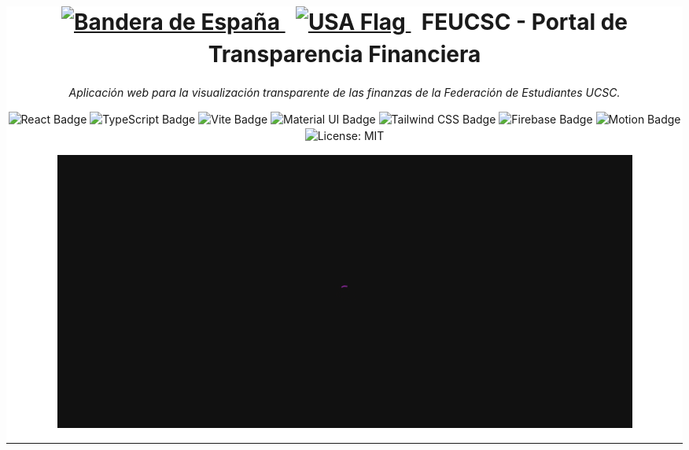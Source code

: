 <h1 align="center">
  <a href="README.md">
    <img src="https://upload.wikimedia.org/wikipedia/commons/thumb/9/9a/Flag_of_Spain.svg/30px-Flag_of_Spain.svg.png" alt="Bandera de España"> <!-- Aumenté un poco el tamaño de la bandera -->
  </a>
   
  <a href="README.en.md">
    <img src="https://upload.wikimedia.org/wikipedia/commons/thumb/a/a4/Flag_of_the_United_States.svg/30px-Flag_of_the_United_States.svg.png" alt="USA Flag" width="37"> <!-- Aumenté un poco el tamaño de la bandera -->
  </a>
   
  FEUCSC - Portal de Transparencia Financiera
</h1>

<p align="center">
  <em>Aplicación web para la visualización transparente de las finanzas de la Federación de Estudiantes UCSC.</em>
</p>

<p align="center">
  
  <img src="https://img.shields.io/badge/React-61DAFB?style=for-the-badge&logo=react&logoColor=black" alt="React Badge"/>
  <img src="https://img.shields.io/badge/TypeScript-3178C6?style=for-the-badge&logo=typescript&logoColor=white" alt="TypeScript Badge"/>
  <img src="https://img.shields.io/badge/Vite-646CFF?style=for-the-badge&logo=vite&logoColor=white" alt="Vite Badge"/>
  <img src="https://img.shields.io/badge/Material%20UI-007FFF?style=for-the-badge&logo=mui&logoColor=white" alt="Material UI Badge"/>
  <img src="https://img.shields.io/badge/Tailwind%20CSS-06B6D4?style=for-the-badge&logo=tailwindcss&logoColor=white" alt="Tailwind CSS Badge"/>
  <img src="https://img.shields.io/badge/Firebase-FFCA28?style=for-the-badge&logo=firebase&logoColor=black" alt="Firebase Badge"/>
  <img src="https://img.shields.io/badge/Motion-E00094?style=for-the-badge&logo=framer&logoColor=white" alt="Motion Badge"/>
  <img src="https://img.shields.io/badge/License-MIT-yellow.svg?style=for-the-badge" alt="License: MIT"/>
</p>

<p align="center">
  <a href="https://feucsc-dd7bb.web.app/" target="_blank">
    <img src="/page.gif" alt="Vista previa" width="85%">
  </a>

---